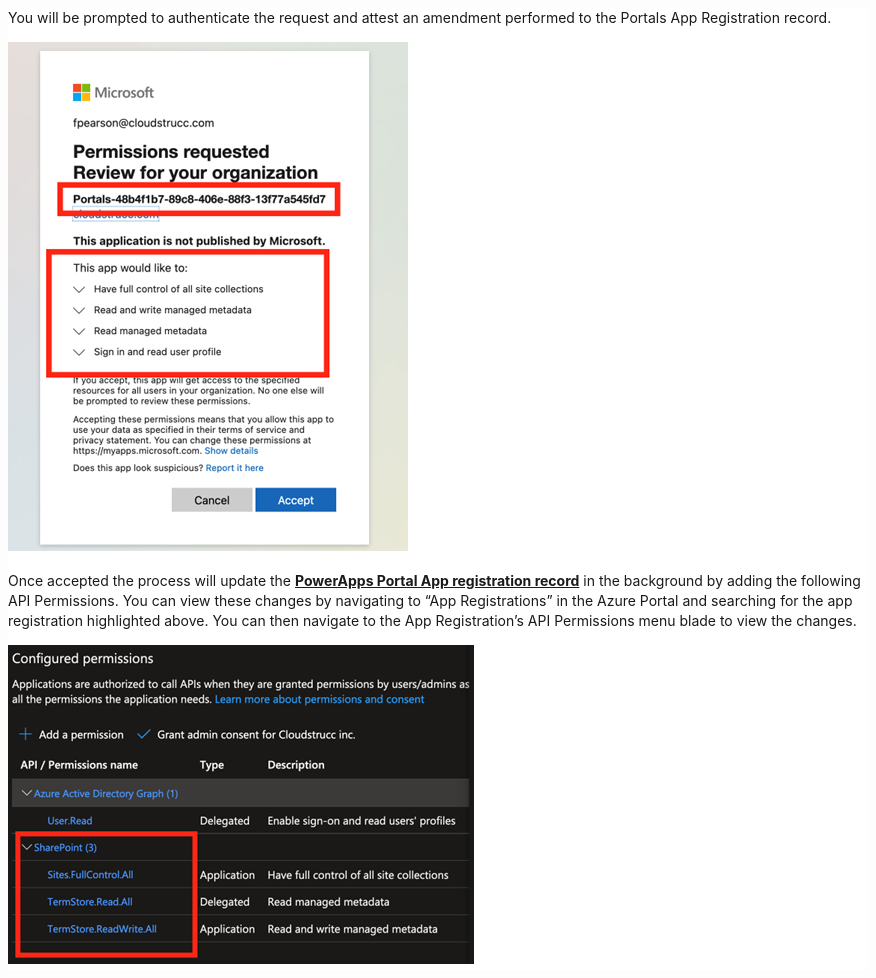 You will be prompted to authenticate the request and attest an amendment performed to the Portals App Registration record.

![image info](../images/SharePoint/Picture22.png)

Once accepted the process will update the **<u>PowerApps Portal App registration record</u>** in the background by adding the following API Permissions. You can view these changes by navigating to “App Registrations” in the Azure Portal and searching for the app registration highlighted above. You can then navigate to the App Registration’s API Permissions menu blade to view the changes.

![image info](../images/SharePoint/Picture23.png)
